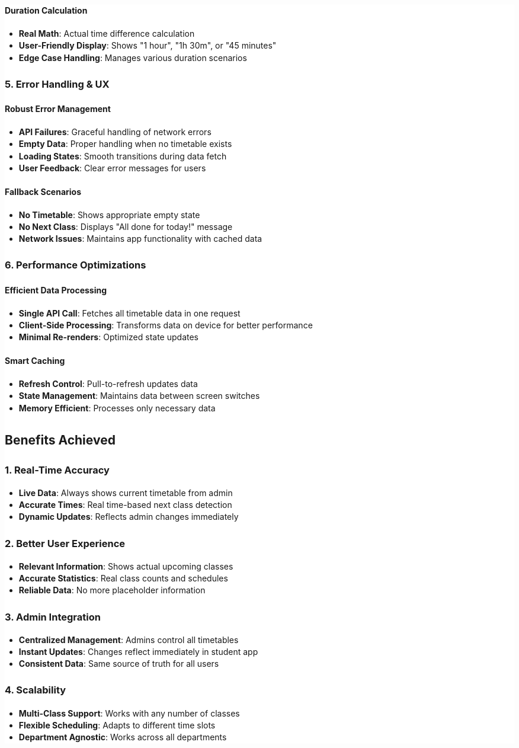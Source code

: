 #### Duration Calculation
- **Real Math**: Actual time difference calculation
- **User-Friendly Display**: Shows "1 hour", "1h 30m", or "45 minutes"
- **Edge Case Handling**: Manages various duration scenarios

### 5. Error Handling & UX

#### Robust Error Management
- **API Failures**: Graceful handling of network errors
- **Empty Data**: Proper handling when no timetable exists
- **Loading States**: Smooth transitions during data fetch
- **User Feedback**: Clear error messages for users

#### Fallback Scenarios
- **No Timetable**: Shows appropriate empty state
- **No Next Class**: Displays "All done for today!" message
- **Network Issues**: Maintains app functionality with cached data

### 6. Performance Optimizations

#### Efficient Data Processing
- **Single API Call**: Fetches all timetable data in one request
- **Client-Side Processing**: Transforms data on device for better performance
- **Minimal Re-renders**: Optimized state updates

#### Smart Caching
- **Refresh Control**: Pull-to-refresh updates data
- **State Management**: Maintains data between screen switches
- **Memory Efficient**: Processes only necessary data

## Benefits Achieved

### 1. Real-Time Accuracy
- **Live Data**: Always shows current timetable from admin
- **Accurate Times**: Real time-based next class detection
- **Dynamic Updates**: Reflects admin changes immediately

### 2. Better User Experience
- **Relevant Information**: Shows actual upcoming classes
- **Accurate Statistics**: Real class counts and schedules
- **Reliable Data**: No more placeholder information

### 3. Admin Integration
- **Centralized Management**: Admins control all timetables
- **Instant Updates**: Changes reflect immediately in student app
- **Consistent Data**: Same source of truth for all users

### 4. Scalability
- **Multi-Class Support**: Works with any number of classes
- **Flexible Scheduling**: Adapts to different time slots
- **Department Agnostic**: Works across all departments
